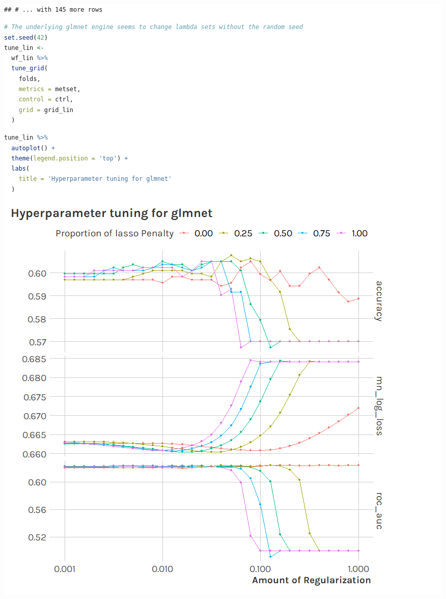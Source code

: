     ## # ... with 145 more rows

``` r
# The underlying glmnet engine seems to change lambda sets without the random seed
set.seed(42)
tune_lin <-
  wf_lin %>% 
  tune_grid(
    folds,
    metrics = metset,
    control = ctrl,
    grid = grid_lin
  )
```

``` r
tune_lin %>% 
  autoplot() + 
  theme(legend.position = 'top') +
  labs(
    title = 'Hyperparameter tuning for glmnet'
  )
```

![](notebook_files/figure-gfm/autoplot-lin-1.png)
